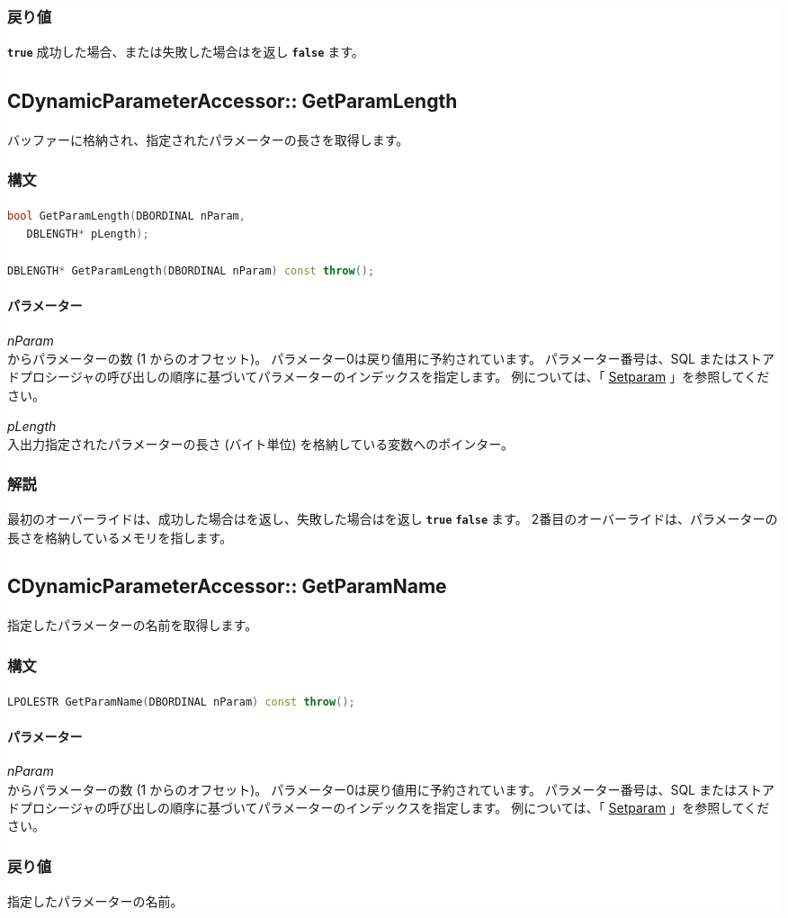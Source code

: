 ### <a name="return-value"></a>戻り値

**`true`** 成功した場合、または失敗した場合はを返し **`false`** ます。

## <a name="cdynamicparameteraccessorgetparamlength"></a><a name="getparamlength"></a> CDynamicParameterAccessor:: GetParamLength

バッファーに格納され、指定されたパラメーターの長さを取得します。

### <a name="syntax"></a>構文

```cpp
bool GetParamLength(DBORDINAL nParam,
   DBLENGTH* pLength);

DBLENGTH* GetParamLength(DBORDINAL nParam) const throw();
```

#### <a name="parameters"></a>パラメーター

*nParam*<br/>
からパラメーターの数 (1 からのオフセット)。 パラメーター0は戻り値用に予約されています。 パラメーター番号は、SQL またはストアドプロシージャの呼び出しの順序に基づいてパラメーターのインデックスを指定します。 例については、「 [Setparam](#setparam) 」を参照してください。

*pLength*<br/>
入出力指定されたパラメーターの長さ (バイト単位) を格納している変数へのポインター。

### <a name="remarks"></a>解説

最初のオーバーライドは、成功した場合はを返し、失敗した場合はを返し **`true`** **`false`** ます。 2番目のオーバーライドは、パラメーターの長さを格納しているメモリを指します。

## <a name="cdynamicparameteraccessorgetparamname"></a><a name="getparamname"></a> CDynamicParameterAccessor:: GetParamName

指定したパラメーターの名前を取得します。

### <a name="syntax"></a>構文

```cpp
LPOLESTR GetParamName(DBORDINAL nParam) const throw();
```

#### <a name="parameters"></a>パラメーター

*nParam*<br/>
からパラメーターの数 (1 からのオフセット)。 パラメーター0は戻り値用に予約されています。 パラメーター番号は、SQL またはストアドプロシージャの呼び出しの順序に基づいてパラメーターのインデックスを指定します。 例については、「 [Setparam](#setparam) 」を参照してください。

### <a name="return-value"></a>戻り値

指定したパラメーターの名前。
